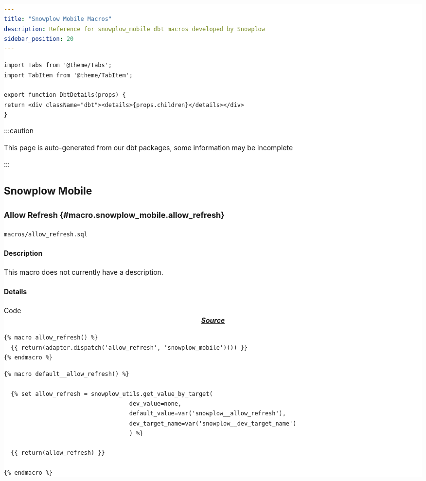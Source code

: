 ```yaml
---
title: "Snowplow Mobile Macros"
description: Reference for snowplow_mobile dbt macros developed by Snowplow
sidebar_position: 20
---
```


```mdx-code-block
import Tabs from '@theme/Tabs';
import TabItem from '@theme/TabItem';

export function DbtDetails(props) {
return <div className="dbt"><details>{props.children}</details></div>
}
```

:::caution

This page is auto-generated from our dbt packages, some information may be incomplete

:::
## Snowplow Mobile
### Allow Refresh {#macro.snowplow_mobile.allow_refresh}

<DbtDetails><summary>
<code>macros/allow_refresh.sql</code>
</summary>

<h4>Description</h4>

This macro does not currently have a description.

<h4>Details</h4>

<DbtDetails>
<summary>Code</summary>

<center><b><i><a href="https://github.com/snowplow/dbt-snowplow-mobile/blob/main/macros/allow_refresh.sql">Source</a></i></b></center>

<Tabs groupId="dispatched_sql">
<TabItem value="raw" label="raw" default>

```jinja2
{% macro allow_refresh() %}
  {{ return(adapter.dispatch('allow_refresh', 'snowplow_mobile')()) }}
{% endmacro %}
```

</TabItem>
<TabItem value="default" label="default">

```jinja2
{% macro default__allow_refresh() %}
  
  {% set allow_refresh = snowplow_utils.get_value_by_target(
                                    dev_value=none,
                                    default_value=var('snowplow__allow_refresh'),
                                    dev_target_name=var('snowplow__dev_target_name')
                                    ) %}

  {{ return(allow_refresh) }}

{% endmacro %}
```
